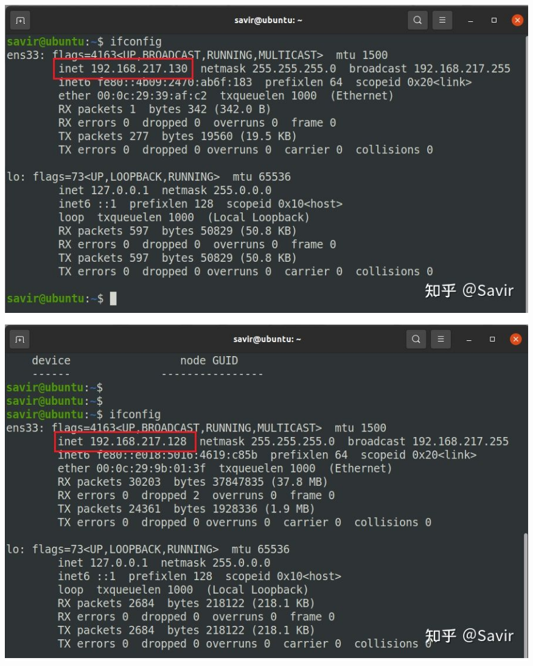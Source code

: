 ![img](.assets/15./v2-18c603f19f8e8fab2ec79b0324ebdb27_720w.jpg)

![img](.assets/15./v2-e3729cb8f013e16820ddbd40e18c41f6_720w.jpg)
